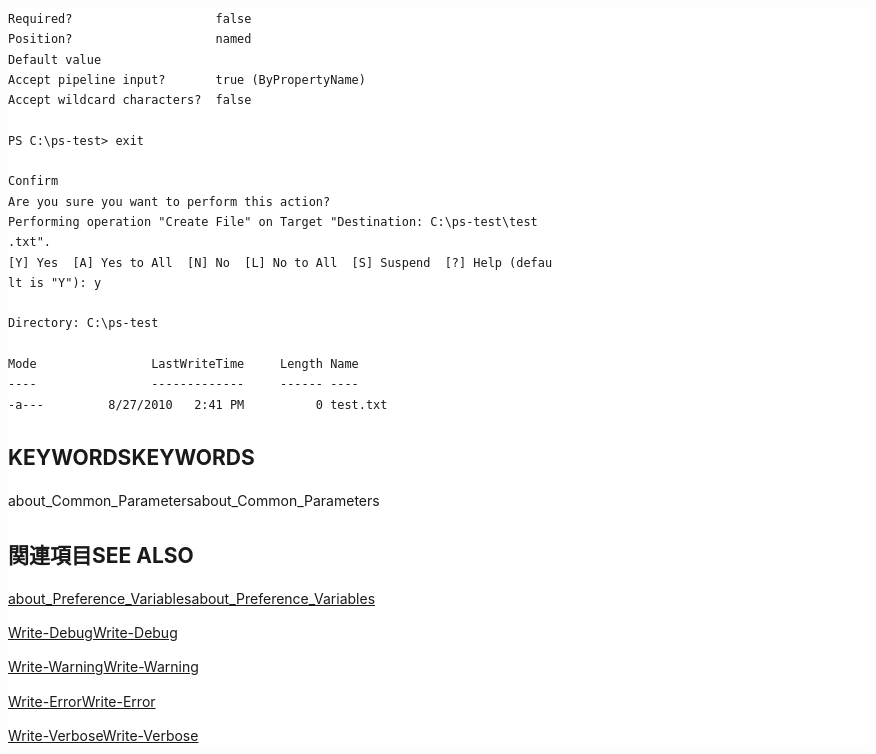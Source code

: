 ```
Required?                    false
Position?                    named
Default value
Accept pipeline input?       true (ByPropertyName)
Accept wildcard characters?  false

PS C:\ps-test> exit

Confirm
Are you sure you want to perform this action?
Performing operation "Create File" on Target "Destination: C:\ps-test\test
.txt".
[Y] Yes  [A] Yes to All  [N] No  [L] No to All  [S] Suspend  [?] Help (defau
lt is "Y"): y

Directory: C:\ps-test

Mode                LastWriteTime     Length Name
----                -------------     ------ ----
-a---         8/27/2010   2:41 PM          0 test.txt
```

## <a name="keywords"></a><span data-ttu-id="e64fd-314">KEYWORDS</span><span class="sxs-lookup"><span data-stu-id="e64fd-314">KEYWORDS</span></span>

<span data-ttu-id="e64fd-315">about_Common_Parameters</span><span class="sxs-lookup"><span data-stu-id="e64fd-315">about_Common_Parameters</span></span>

## <a name="see-also"></a><span data-ttu-id="e64fd-316">関連項目</span><span class="sxs-lookup"><span data-stu-id="e64fd-316">SEE ALSO</span></span>

[<span data-ttu-id="e64fd-317">about_Preference_Variables</span><span class="sxs-lookup"><span data-stu-id="e64fd-317">about_Preference_Variables</span></span>](about_Preference_Variables.md)

[<span data-ttu-id="e64fd-318">Write-Debug</span><span class="sxs-lookup"><span data-stu-id="e64fd-318">Write-Debug</span></span>](xref:Microsoft.PowerShell.Utility.Write-Debug)

[<span data-ttu-id="e64fd-319">Write-Warning</span><span class="sxs-lookup"><span data-stu-id="e64fd-319">Write-Warning</span></span>](xref:Microsoft.PowerShell.Utility.Write-Warning)

[<span data-ttu-id="e64fd-320">Write-Error</span><span class="sxs-lookup"><span data-stu-id="e64fd-320">Write-Error</span></span>](xref:Microsoft.PowerShell.Utility.Write-Error)

[<span data-ttu-id="e64fd-321">Write-Verbose</span><span class="sxs-lookup"><span data-stu-id="e64fd-321">Write-Verbose</span></span>](xref:Microsoft.PowerShell.Utility.Write-Verbose)
